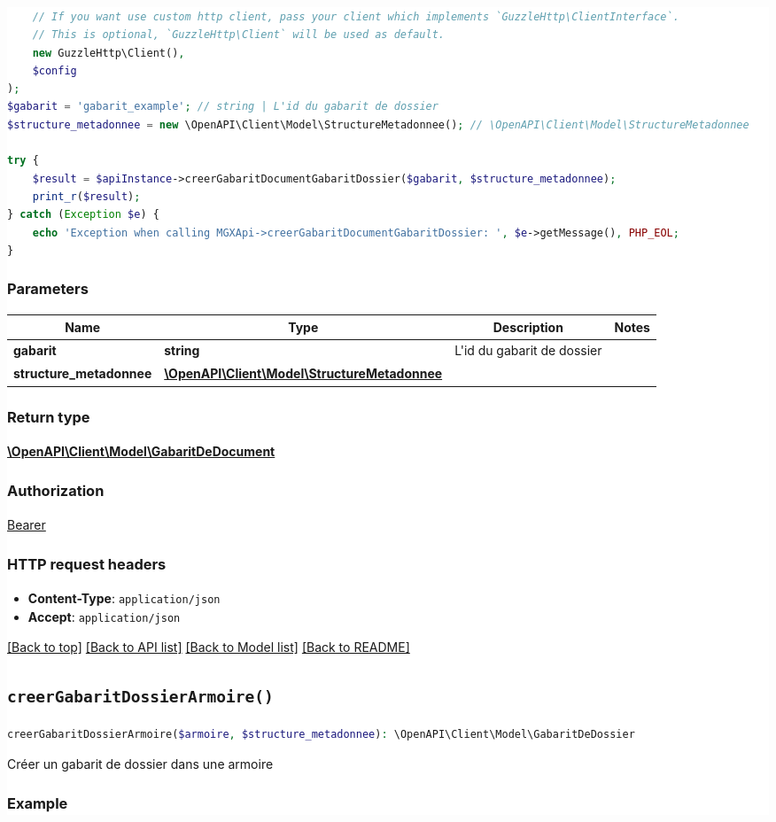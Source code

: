 ```php
    // If you want use custom http client, pass your client which implements `GuzzleHttp\ClientInterface`.
    // This is optional, `GuzzleHttp\Client` will be used as default.
    new GuzzleHttp\Client(),
    $config
);
$gabarit = 'gabarit_example'; // string | L'id du gabarit de dossier
$structure_metadonnee = new \OpenAPI\Client\Model\StructureMetadonnee(); // \OpenAPI\Client\Model\StructureMetadonnee

try {
    $result = $apiInstance->creerGabaritDocumentGabaritDossier($gabarit, $structure_metadonnee);
    print_r($result);
} catch (Exception $e) {
    echo 'Exception when calling MGXApi->creerGabaritDocumentGabaritDossier: ', $e->getMessage(), PHP_EOL;
}
```

### Parameters

| Name | Type | Description  | Notes |
| ------------- | ------------- | ------------- | ------------- |
| **gabarit** | **string**| L&#39;id du gabarit de dossier | |
| **structure_metadonnee** | [**\OpenAPI\Client\Model\StructureMetadonnee**](../Model/StructureMetadonnee.md)|  | |

### Return type

[**\OpenAPI\Client\Model\GabaritDeDocument**](../Model/GabaritDeDocument.md)

### Authorization

[Bearer](../../README.md#Bearer)

### HTTP request headers

- **Content-Type**: `application/json`
- **Accept**: `application/json`

[[Back to top]](#) [[Back to API list]](../../README.md#endpoints)
[[Back to Model list]](../../README.md#models)
[[Back to README]](../../README.md)

## `creerGabaritDossierArmoire()`

```php
creerGabaritDossierArmoire($armoire, $structure_metadonnee): \OpenAPI\Client\Model\GabaritDeDossier
```

Créer un gabarit de dossier dans une armoire

### Example
